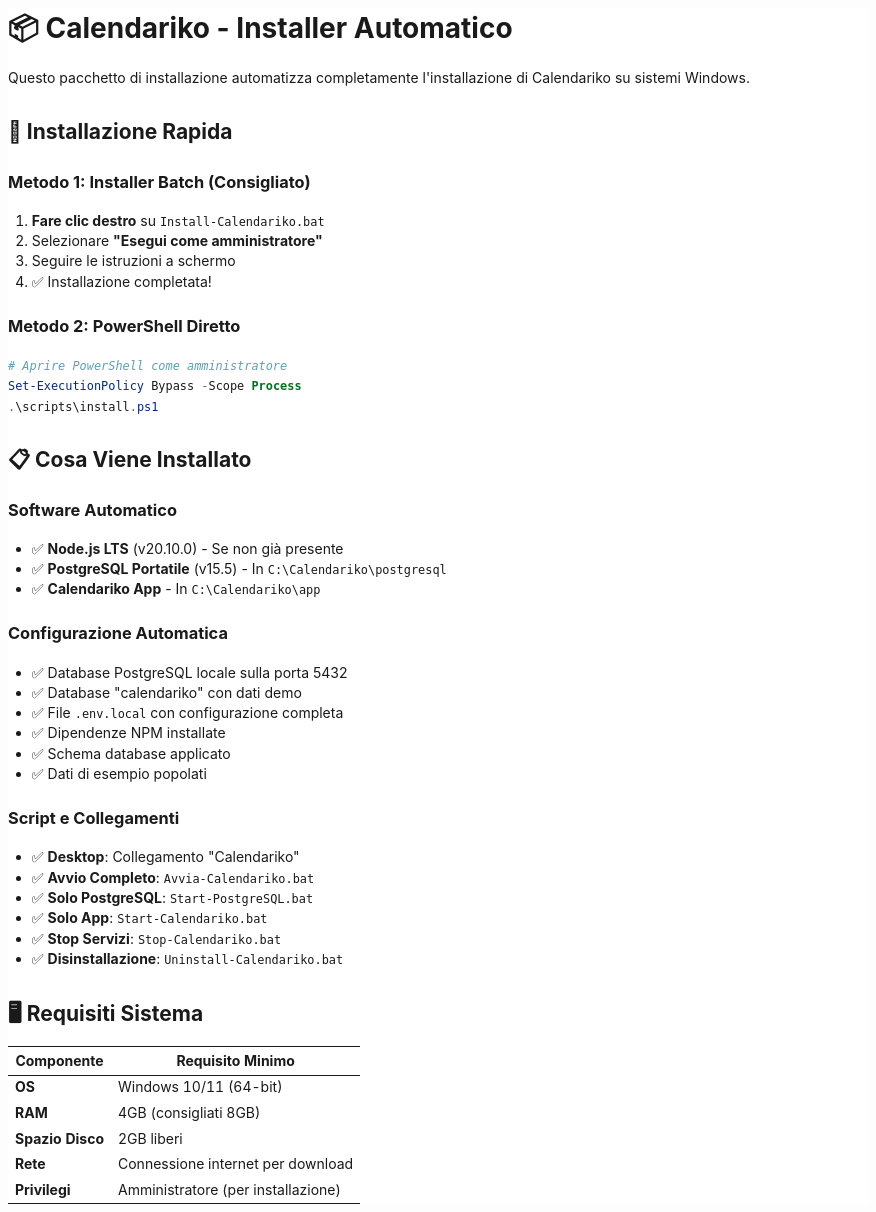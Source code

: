 # 📦 Calendariko - Installer Automatico

Questo pacchetto di installazione automatizza completamente l'installazione di Calendariko su sistemi Windows.

## 🚀 Installazione Rapida

### Metodo 1: Installer Batch (Consigliato)
1. **Fare clic destro** su `Install-Calendariko.bat`
2. Selezionare **"Esegui come amministratore"**
3. Seguire le istruzioni a schermo
4. ✅ Installazione completata!

### Metodo 2: PowerShell Diretto
```powershell
# Aprire PowerShell come amministratore
Set-ExecutionPolicy Bypass -Scope Process
.\scripts\install.ps1
```

## 📋 Cosa Viene Installato

### Software Automatico
- ✅ **Node.js LTS** (v20.10.0) - Se non già presente
- ✅ **PostgreSQL Portatile** (v15.5) - In `C:\Calendariko\postgresql`
- ✅ **Calendariko App** - In `C:\Calendariko\app`

### Configurazione Automatica
- ✅ Database PostgreSQL locale sulla porta 5432
- ✅ Database "calendariko" con dati demo
- ✅ File `.env.local` con configurazione completa
- ✅ Dipendenze NPM installate
- ✅ Schema database applicato
- ✅ Dati di esempio popolati

### Script e Collegamenti
- ✅ **Desktop**: Collegamento "Calendariko"
- ✅ **Avvio Completo**: `Avvia-Calendariko.bat`
- ✅ **Solo PostgreSQL**: `Start-PostgreSQL.bat`
- ✅ **Solo App**: `Start-Calendariko.bat`
- ✅ **Stop Servizi**: `Stop-Calendariko.bat`
- ✅ **Disinstallazione**: `Uninstall-Calendariko.bat`

## 🖥️ Requisiti Sistema

| Componente | Requisito Minimo |
|------------|------------------|
| **OS** | Windows 10/11 (64-bit) |
| **RAM** | 4GB (consigliati 8GB) |
| **Spazio Disco** | 2GB liberi |
| **Rete** | Connessione internet per download |
| **Privilegi** | Amministratore (per installazione) |
